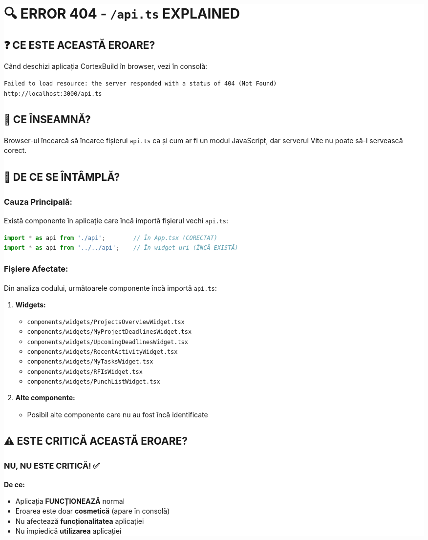 # 🔍 ERROR 404 - `/api.ts` EXPLAINED

## ❓ **CE ESTE ACEASTĂ EROARE?**

Când deschizi aplicația CortexBuild în browser, vezi în consolă:
```
Failed to load resource: the server responded with a status of 404 (Not Found)
http://localhost:3000/api.ts
```

## 🎯 **CE ÎNSEAMNĂ?**

Browser-ul încearcă să încarce fișierul `api.ts` ca și cum ar fi un modul JavaScript, dar serverul Vite nu poate să-l servească corect.

## 🔎 **DE CE SE ÎNTÂMPLĂ?**

### **Cauza Principală:**
Există componente în aplicație care încă importă fișierul vechi `api.ts`:

```typescript
import * as api from './api';        // În App.tsx (CORECTAT)
import * as api from '../../api';    // În widget-uri (ÎNCĂ EXISTĂ)
```

### **Fișiere Afectate:**
Din analiza codului, următoarele componente încă importă `api.ts`:

1. **Widgets:**
   - `components/widgets/ProjectsOverviewWidget.tsx`
   - `components/widgets/MyProjectDeadlinesWidget.tsx`
   - `components/widgets/UpcomingDeadlinesWidget.tsx`
   - `components/widgets/RecentActivityWidget.tsx`
   - `components/widgets/MyTasksWidget.tsx`
   - `components/widgets/RFIsWidget.tsx`
   - `components/widgets/PunchListWidget.tsx`

2. **Alte componente:**
   - Posibil alte componente care nu au fost încă identificate

## ⚠️ **ESTE CRITICĂ ACEASTĂ EROARE?**

### **NU, NU ESTE CRITICĂ!** ✅

**De ce:**
- Aplicația **FUNCȚIONEAZĂ** normal
- Eroarea este doar **cosmetică** (apare în consolă)
- Nu afectează **funcționalitatea** aplicației
- Nu împiedică **utilizarea** aplicației
